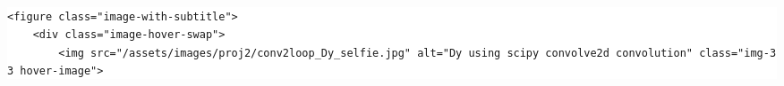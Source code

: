     <figure class="image-with-subtitle">
        <div class="image-hover-swap">
            <img src="/assets/images/proj2/conv2loop_Dy_selfie.jpg" alt="Dy using scipy convolve2d convolution" class="img-33 hover-image">